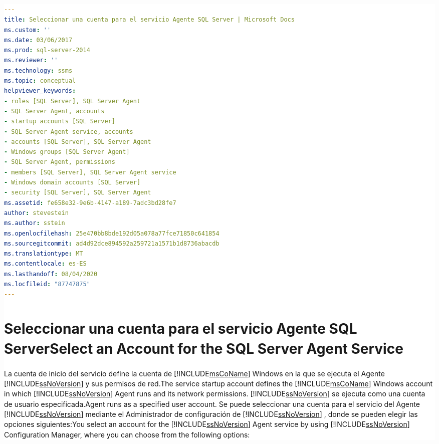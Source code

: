 ```yaml
---
title: Seleccionar una cuenta para el servicio Agente SQL Server | Microsoft Docs
ms.custom: ''
ms.date: 03/06/2017
ms.prod: sql-server-2014
ms.reviewer: ''
ms.technology: ssms
ms.topic: conceptual
helpviewer_keywords:
- roles [SQL Server], SQL Server Agent
- SQL Server Agent, accounts
- startup accounts [SQL Server]
- SQL Server Agent service, accounts
- accounts [SQL Server], SQL Server Agent
- Windows groups [SQL Server Agent]
- SQL Server Agent, permissions
- members [SQL Server], SQL Server Agent service
- Windows domain accounts [SQL Server]
- security [SQL Server], SQL Server Agent
ms.assetid: fe658e32-9e6b-4147-a189-7adc3bd28fe7
author: stevestein
ms.author: sstein
ms.openlocfilehash: 25e470bb8bde192d05a078a77fce71850c641854
ms.sourcegitcommit: ad4d92dce894592a259721a1571b1d8736abacdb
ms.translationtype: MT
ms.contentlocale: es-ES
ms.lasthandoff: 08/04/2020
ms.locfileid: "87747875"
---
```

# <a name="select-an-account-for-the-sql-server-agent-service"></a><span data-ttu-id="fa647-102">Seleccionar una cuenta para el servicio Agente SQL Server</span><span class="sxs-lookup"><span data-stu-id="fa647-102">Select an Account for the SQL Server Agent Service</span></span>
  <span data-ttu-id="fa647-103">La cuenta de inicio del servicio define la cuenta de [!INCLUDE[msCoName](../../includes/msconame-md.md)] Windows en la que se ejecuta el Agente [!INCLUDE[ssNoVersion](../../includes/ssnoversion-md.md)] y sus permisos de red.</span><span class="sxs-lookup"><span data-stu-id="fa647-103">The service startup account defines the [!INCLUDE[msCoName](../../includes/msconame-md.md)] Windows account in which [!INCLUDE[ssNoVersion](../../includes/ssnoversion-md.md)] Agent runs and its network permissions.</span></span> [!INCLUDE[ssNoVersion](../../includes/ssnoversion-md.md)] <span data-ttu-id="fa647-104">se ejecuta como una cuenta de usuario especificada.</span><span class="sxs-lookup"><span data-stu-id="fa647-104">Agent runs as a specified user account.</span></span> <span data-ttu-id="fa647-105">Se puede seleccionar una cuenta para el servicio del Agente [!INCLUDE[ssNoVersion](../../includes/ssnoversion-md.md)] mediante el Administrador de configuración de [!INCLUDE[ssNoVersion](../../includes/ssnoversion-md.md)] , donde se pueden elegir las opciones siguientes:</span><span class="sxs-lookup"><span data-stu-id="fa647-105">You select an account for the [!INCLUDE[ssNoVersion](../../includes/ssnoversion-md.md)] Agent service by using [!INCLUDE[ssNoVersion](../../includes/ssnoversion-md.md)] Configuration Manager, where you can choose from the following options:</span></span>  
  